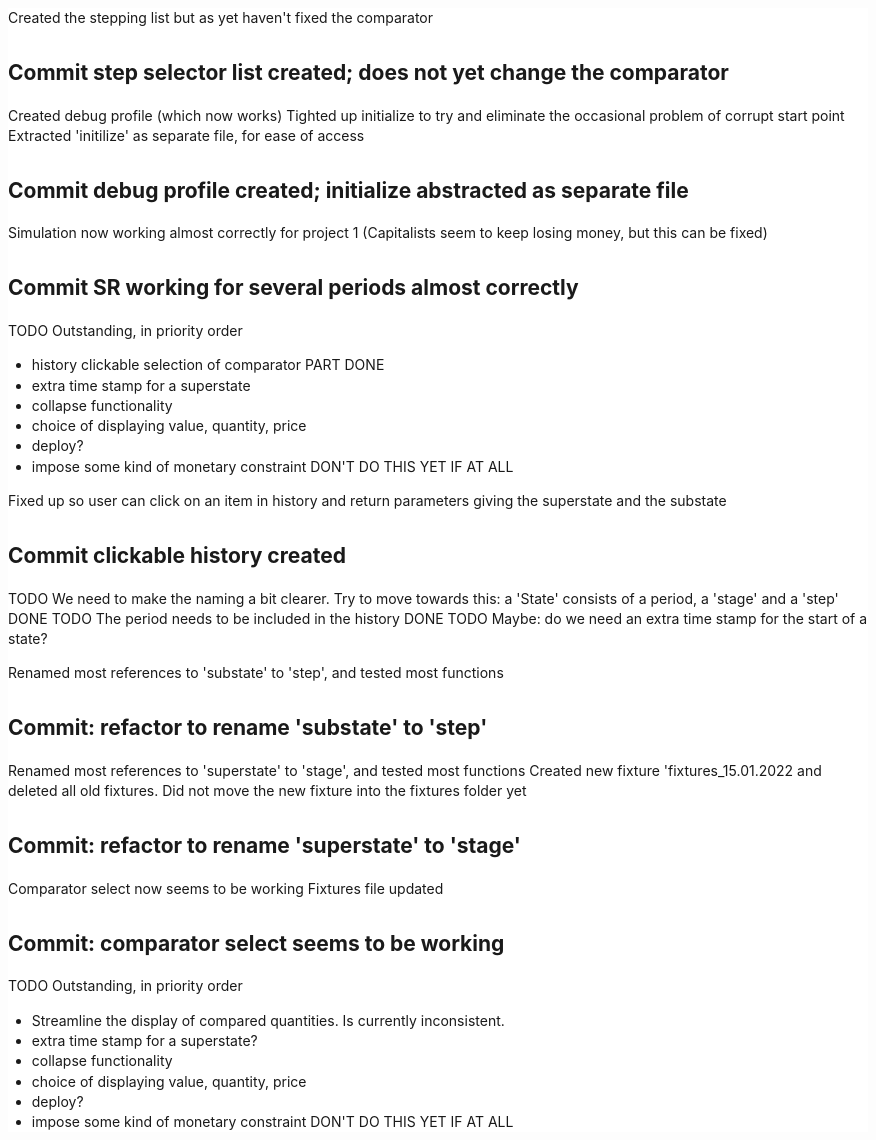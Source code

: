 Created the stepping list but as yet haven't fixed the comparator

## Commit step selector list created; does not yet change the comparator

Created debug profile (which now works)
Tighted up initialize to try and eliminate the occasional problem of corrupt start point
Extracted 'initilize' as separate file, for ease of access

## Commit debug profile created; initialize abstracted as separate file

Simulation now working almost correctly for project 1 (Capitalists seem to keep losing money, but this can be fixed)

## Commit SR working for several periods almost correctly

TODO Outstanding, in priority order
* history clickable selection of comparator PART DONE
* extra time stamp for a superstate
* collapse functionality 
* choice of displaying value, quantity, price
* deploy?
* impose some kind of monetary constraint DON'T DO THIS YET IF AT ALL

Fixed up so user can click on an item in history and return parameters giving the superstate and the substate

## Commit clickable history created

TODO We need to make the naming a bit clearer. Try to move towards this: a 'State' consists of a period, a 'stage' and a 'step' DONE
TODO The period needs to be included in the history DONE
TODO Maybe: do we need an extra time stamp for the start of a state?

Renamed most references to 'substate' to 'step', and tested most functions
 
## Commit: refactor to rename 'substate' to 'step'

Renamed most references to 'superstate' to 'stage', and tested most functions
Created new fixture 'fixtures_15.01.2022 and deleted all old fixtures.
Did not move the new fixture into the fixtures folder yet

## Commit: refactor to rename 'superstate' to 'stage'

Comparator select now seems to be working
Fixtures file updated

## Commit: comparator select seems to be working

TODO Outstanding, in priority order
* Streamline the display of compared quantities. Is currently inconsistent.
* extra time stamp for a superstate?
* collapse functionality 
* choice of displaying value, quantity, price
* deploy?
* impose some kind of monetary constraint DON'T DO THIS YET IF AT ALL
